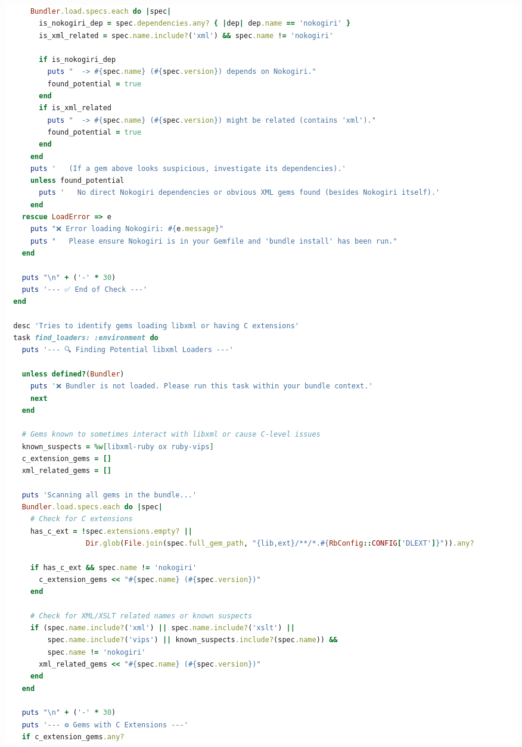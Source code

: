 ```ruby
      Bundler.load.specs.each do |spec|
        is_nokogiri_dep = spec.dependencies.any? { |dep| dep.name == 'nokogiri' }
        is_xml_related = spec.name.include?('xml') && spec.name != 'nokogiri'

        if is_nokogiri_dep
          puts "  -> #{spec.name} (#{spec.version}) depends on Nokogiri."
          found_potential = true
        end
        if is_xml_related
          puts "  -> #{spec.name} (#{spec.version}) might be related (contains 'xml')."
          found_potential = true
        end
      end
      puts '   (If a gem above looks suspicious, investigate its dependencies).'
      unless found_potential
        puts '   No direct Nokogiri dependencies or obvious XML gems found (besides Nokogiri itself).'
      end
    rescue LoadError => e
      puts "❌ Error loading Nokogiri: #{e.message}"
      puts "   Please ensure Nokogiri is in your Gemfile and 'bundle install' has been run."
    end

    puts "\n" + ('-' * 30)
    puts '--- ✅ End of Check ---'
  end

  desc 'Tries to identify gems loading libxml or having C extensions'
  task find_loaders: :environment do
    puts '--- 🔍 Finding Potential libxml Loaders ---'

    unless defined?(Bundler)
      puts '❌ Bundler is not loaded. Please run this task within your bundle context.'
      next
    end

    # Gems known to sometimes interact with libxml or cause C-level issues
    known_suspects = %w[libxml-ruby ox ruby-vips]
    c_extension_gems = []
    xml_related_gems = []

    puts 'Scanning all gems in the bundle...'
    Bundler.load.specs.each do |spec|
      # Check for C extensions
      has_c_ext = !spec.extensions.empty? || 
                   Dir.glob(File.join(spec.full_gem_path, "{lib,ext}/**/*.#{RbConfig::CONFIG['DLEXT']}")).any?

      if has_c_ext && spec.name != 'nokogiri'
        c_extension_gems << "#{spec.name} (#{spec.version})"
      end

      # Check for XML/XSLT related names or known suspects
      if (spec.name.include?('xml') || spec.name.include?('xslt') || 
          spec.name.include?('vips') || known_suspects.include?(spec.name)) && 
          spec.name != 'nokogiri'
        xml_related_gems << "#{spec.name} (#{spec.version})"
      end
    end

    puts "\n" + ('-' * 30)
    puts '--- ⚙️ Gems with C Extensions ---'
    if c_extension_gems.any?
```
